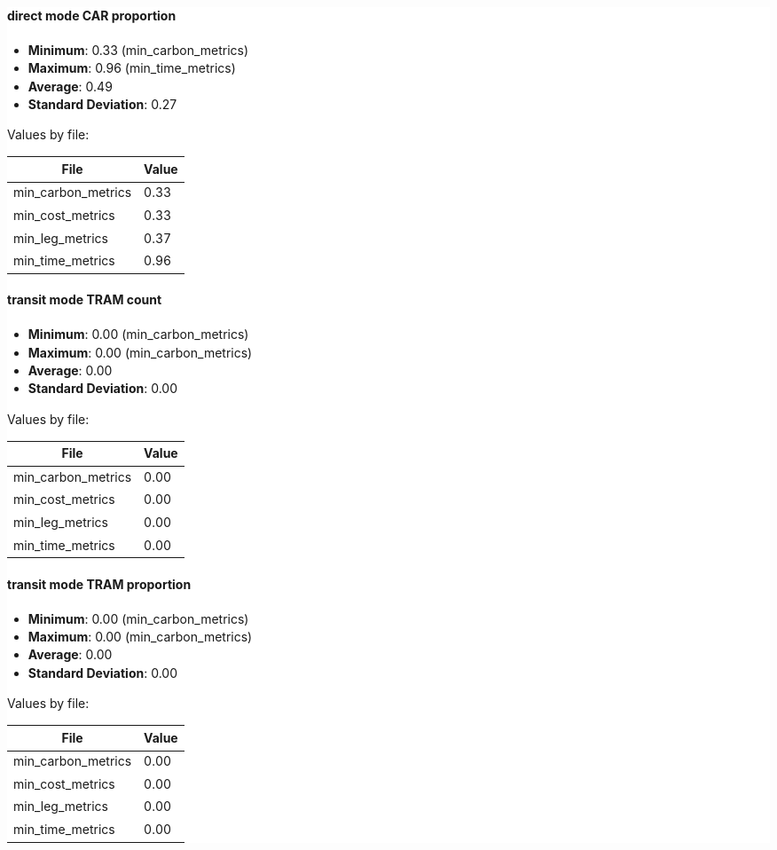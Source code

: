 #### direct mode CAR proportion

- **Minimum**: 0.33 (min_carbon_metrics)
- **Maximum**: 0.96 (min_time_metrics)
- **Average**: 0.49
- **Standard Deviation**: 0.27

Values by file:

| File | Value |
|------|-------|
| min_carbon_metrics | 0.33 |
| min_cost_metrics | 0.33 |
| min_leg_metrics | 0.37 |
| min_time_metrics | 0.96 |

#### transit mode TRAM count

- **Minimum**: 0.00 (min_carbon_metrics)
- **Maximum**: 0.00 (min_carbon_metrics)
- **Average**: 0.00
- **Standard Deviation**: 0.00

Values by file:

| File | Value |
|------|-------|
| min_carbon_metrics | 0.00 |
| min_cost_metrics | 0.00 |
| min_leg_metrics | 0.00 |
| min_time_metrics | 0.00 |

#### transit mode TRAM proportion

- **Minimum**: 0.00 (min_carbon_metrics)
- **Maximum**: 0.00 (min_carbon_metrics)
- **Average**: 0.00
- **Standard Deviation**: 0.00

Values by file:

| File | Value |
|------|-------|
| min_carbon_metrics | 0.00 |
| min_cost_metrics | 0.00 |
| min_leg_metrics | 0.00 |
| min_time_metrics | 0.00 |
